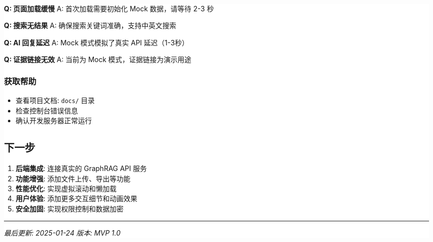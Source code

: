 **Q: 页面加载缓慢**
A: 首次加载需要初始化 Mock 数据，请等待 2-3 秒

**Q: 搜索无结果**
A: 确保搜索关键词准确，支持中英文搜索

**Q: AI 回复延迟**
A: Mock 模式模拟了真实 API 延迟（1-3秒）

**Q: 证据链接无效**
A: 当前为 Mock 模式，证据链接为演示用途

### 获取帮助

- 查看项目文档: `docs/` 目录
- 检查控制台错误信息
- 确认开发服务器正常运行

## 下一步

1. **后端集成**: 连接真实的 GraphRAG API 服务
2. **功能增强**: 添加文件上传、导出等功能
3. **性能优化**: 实现虚拟滚动和懒加载
4. **用户体验**: 添加更多交互细节和动画效果
5. **安全加固**: 实现权限控制和数据加密

---

*最后更新: 2025-01-24*
*版本: MVP 1.0*